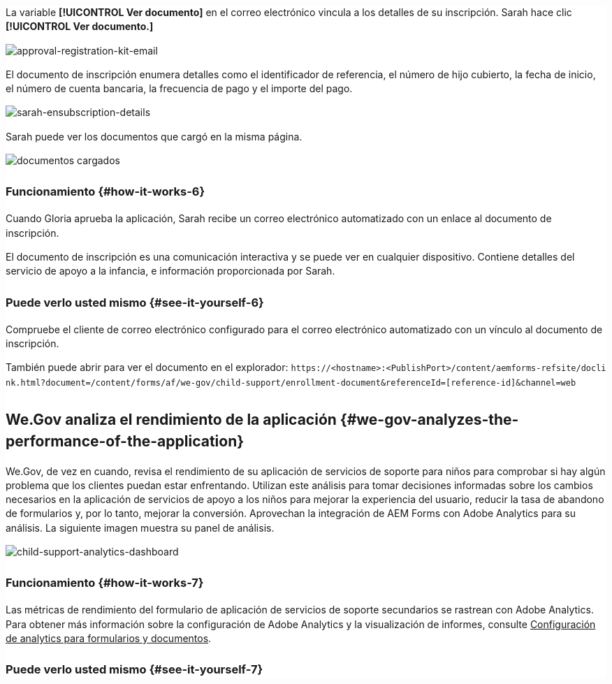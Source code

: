 La variable **[!UICONTROL Ver documento]** en el correo electrónico vincula a los detalles de su inscripción. Sarah hace clic **[!UICONTROL Ver documento.]**

![approval-registration-kit-email](assets/approval-enrolment-kit-email.png)

El documento de inscripción enumera detalles como el identificador de referencia, el número de hijo cubierto, la fecha de inicio, el número de cuenta bancaria, la frecuencia de pago y el importe del pago.

![sarah-ensubscription-details](assets/sarah-enrollment-details.png)

Sarah puede ver los documentos que cargó en la misma página.

![documentos cargados](assets/uploaded-documents.png)

### Funcionamiento {#how-it-works-6}

Cuando Gloria aprueba la aplicación, Sarah recibe un correo electrónico automatizado con un enlace al documento de inscripción.

El documento de inscripción es una comunicación interactiva y se puede ver en cualquier dispositivo. Contiene detalles del servicio de apoyo a la infancia, e información proporcionada por Sarah.

### Puede verlo usted mismo {#see-it-yourself-6}

Compruebe el cliente de correo electrónico configurado para el correo electrónico automatizado con un vínculo al documento de inscripción.

También puede abrir para ver el documento en el explorador: `https://<hostname>:<PublishPort>/content/aemforms-refsite/doclink.html?document=/content/forms/af/we-gov/child-support/enrollment-document&referenceId=[reference-id]&channel=web`

## We.Gov analiza el rendimiento de la aplicación {#we-gov-analyzes-the-performance-of-the-application}

We.Gov, de vez en cuando, revisa el rendimiento de su aplicación de servicios de soporte para niños para comprobar si hay algún problema que los clientes puedan estar enfrentando. Utilizan este análisis para tomar decisiones informadas sobre los cambios necesarios en la aplicación de servicios de apoyo a los niños para mejorar la experiencia del usuario, reducir la tasa de abandono de formularios y, por lo tanto, mejorar la conversión. Aprovechan la integración de AEM Forms con Adobe Analytics para su análisis. La siguiente imagen muestra su panel de análisis.

![child-support-analytics-dashboard](assets/child-support-analytics-dashboard.png)

### Funcionamiento {#how-it-works-7}

Las métricas de rendimiento del formulario de aplicación de servicios de soporte secundarios se rastrean con Adobe Analytics. Para obtener más información sobre la configuración de Adobe Analytics y la visualización de informes, consulte [Configuración de analytics para formularios y documentos](/help/forms/using/configure-analytics-forms-documents.md).

### Puede verlo usted mismo {#see-it-yourself-7}

